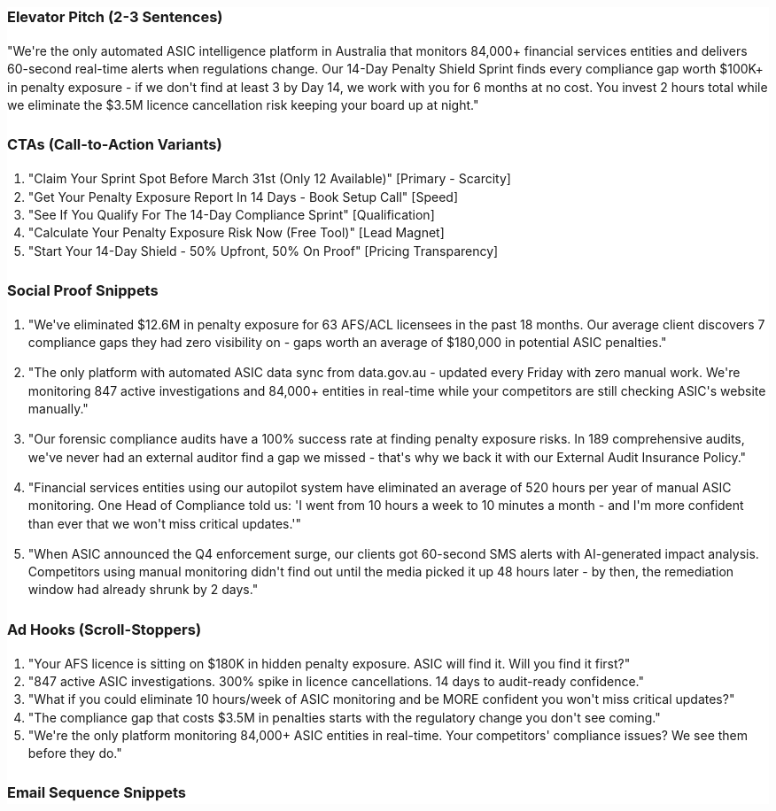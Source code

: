 ### Elevator Pitch (2-3 Sentences)

"We're the only automated ASIC intelligence platform in Australia that monitors 84,000+ financial services entities and delivers 60-second real-time alerts when regulations change. Our 14-Day Penalty Shield Sprint finds every compliance gap worth $100K+ in penalty exposure - if we don't find at least 3 by Day 14, we work with you for 6 months at no cost. You invest 2 hours total while we eliminate the $3.5M licence cancellation risk keeping your board up at night."

### CTAs (Call-to-Action Variants)

1. "Claim Your Sprint Spot Before March 31st (Only 12 Available)" [Primary - Scarcity]
2. "Get Your Penalty Exposure Report In 14 Days - Book Setup Call" [Speed]
3. "See If You Qualify For The 14-Day Compliance Sprint" [Qualification]
4. "Calculate Your Penalty Exposure Risk Now (Free Tool)" [Lead Magnet]
5. "Start Your 14-Day Shield - 50% Upfront, 50% On Proof" [Pricing Transparency]

### Social Proof Snippets

1. "We've eliminated $12.6M in penalty exposure for 63 AFS/ACL licensees in the past 18 months. Our average client discovers 7 compliance gaps they had zero visibility on - gaps worth an average of $180,000 in potential ASIC penalties."

2. "The only platform with automated ASIC data sync from data.gov.au - updated every Friday with zero manual work. We're monitoring 847 active investigations and 84,000+ entities in real-time while your competitors are still checking ASIC's website manually."

3. "Our forensic compliance audits have a 100% success rate at finding penalty exposure risks. In 189 comprehensive audits, we've never had an external auditor find a gap we missed - that's why we back it with our External Audit Insurance Policy."

4. "Financial services entities using our autopilot system have eliminated an average of 520 hours per year of manual ASIC monitoring. One Head of Compliance told us: 'I went from 10 hours a week to 10 minutes a month - and I'm more confident than ever that we won't miss critical updates.'"

5. "When ASIC announced the Q4 enforcement surge, our clients got 60-second SMS alerts with AI-generated impact analysis. Competitors using manual monitoring didn't find out until the media picked it up 48 hours later - by then, the remediation window had already shrunk by 2 days."

### Ad Hooks (Scroll-Stoppers)

1. "Your AFS licence is sitting on $180K in hidden penalty exposure. ASIC will find it. Will you find it first?"
2. "847 active ASIC investigations. 300% spike in licence cancellations. 14 days to audit-ready confidence."
3. "What if you could eliminate 10 hours/week of ASIC monitoring and be MORE confident you won't miss critical updates?"
4. "The compliance gap that costs $3.5M in penalties starts with the regulatory change you don't see coming."
5. "We're the only platform monitoring 84,000+ ASIC entities in real-time. Your competitors' compliance issues? We see them before they do."

### Email Sequence Snippets

